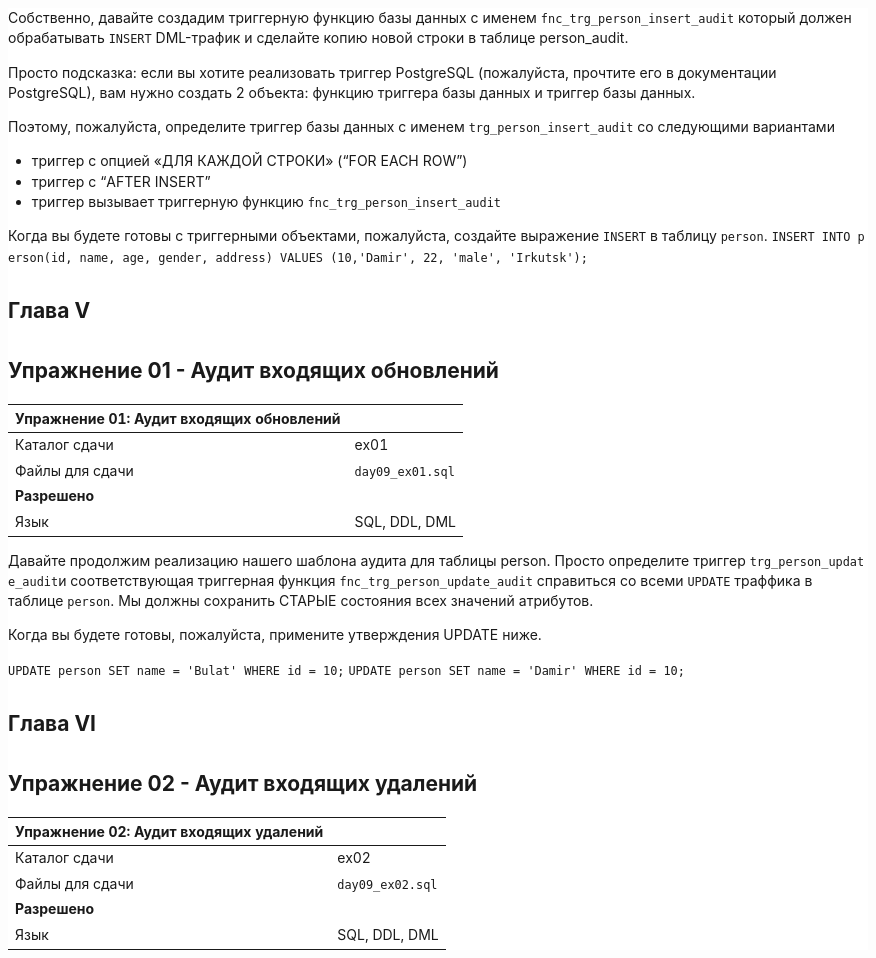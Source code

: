 Собственно, давайте создадим триггерную функцию базы данных с именем `fnc_trg_person_insert_audit` который должен обрабатывать `INSERT` DML-трафик и сделайте копию новой строки в таблице person_audit.

Просто подсказка: если вы хотите реализовать триггер PostgreSQL (пожалуйста, прочтите его в документации PostgreSQL), вам нужно создать 2 объекта: функцию триггера базы данных и триггер базы данных.

Поэтому, пожалуйста, определите триггер базы данных с именем `trg_person_insert_audit` со следующими вариантами

- триггер с опцией «ДЛЯ КАЖДОЙ СТРОКИ» (“FOR EACH ROW”)
- триггер с “AFTER INSERT”
- триггер вызывает триггерную функцию `fnc_trg_person_insert_audit`

Когда вы будете готовы с триггерными объектами, пожалуйста, создайте выражение `INSERT` в таблицу `person`. 
`INSERT INTO person(id, name, age, gender, address) VALUES (10,'Damir', 22, 'male', 'Irkutsk');`


## Глава V
## Упражнение 01 - Аудит входящих обновлений

| Упражнение 01: Аудит входящих обновлений|                                                                                                                          |
|---------------------------------------|--------------------------------------------------------------------------------------------------------------------------|
| Каталог сдачи                     | ex01                                                                                                                     |
| Файлы для сдачи                      | `day09_ex01.sql`                                                                                 |
| **Разрешено**                               |                                                                                                                          |
| Язык                        | SQL, DDL, DML                                                                                              |

Давайте продолжим реализацию нашего шаблона аудита для таблицы person. Просто определите триггер `trg_person_update_audit`и соответствующая триггерная функция `fnc_trg_person_update_audit` справиться со всеми `UPDATE` траффика в таблице ``person``.  Мы должны сохранить СТАРЫЕ состояния всех значений атрибутов.

Когда вы будете готовы, пожалуйста, примените утверждения UPDATE ниже.

`UPDATE person SET name = 'Bulat' WHERE id = 10;`
`UPDATE person SET name = 'Damir' WHERE id = 10;`


## Глава VI
## Упражнение 02 - Аудит входящих удалений

| Упражнение 02: Аудит входящих удалений|                                                                                                                          |
|---------------------------------------|--------------------------------------------------------------------------------------------------------------------------|
| Каталог сдачи                     | ex02                                                                                                                     |
| Файлы для сдачи                      | `day09_ex02.sql`                                                                                 |
| **Разрешено**                               |                                                                                                                          |
| Язык                        | SQL, DDL, DML                                                                                              |
